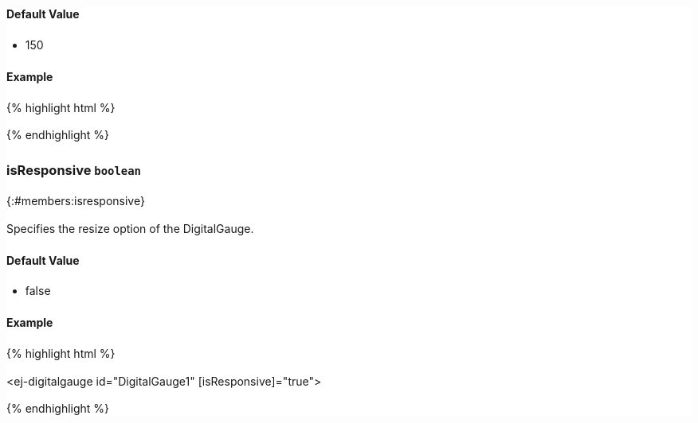 

#### Default Value






* 150








#### Example

{% highlight html %}

<ej-digitalgauge id="DigitalGauge1" height="200">
</ej-digitalgauge>

{% endhighlight %}








### isResponsive `boolean`
{:#members:isresponsive}








Specifies the resize option of the DigitalGauge.




#### Default Value






* false








#### Example

{% highlight html %}

<ej-digitalgauge id="DigitalGauge1" [isResponsive]="true">
</ej-digitalgauge>

{% endhighlight %}

